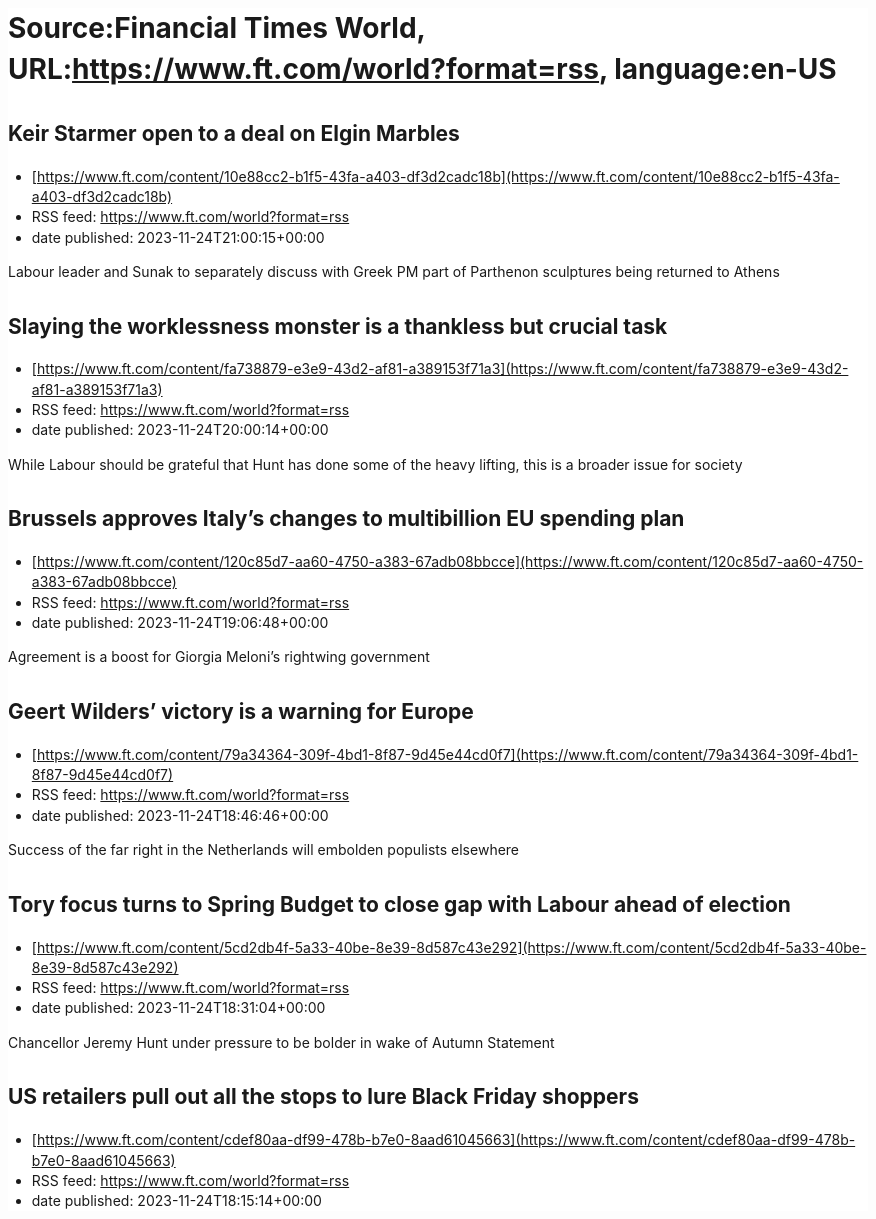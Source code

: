 # Source:Financial Times World, URL:https://www.ft.com/world?format=rss, language:en-US

## Keir Starmer open to a deal on Elgin Marbles
 - [https://www.ft.com/content/10e88cc2-b1f5-43fa-a403-df3d2cadc18b](https://www.ft.com/content/10e88cc2-b1f5-43fa-a403-df3d2cadc18b)
 - RSS feed: https://www.ft.com/world?format=rss
 - date published: 2023-11-24T21:00:15+00:00

Labour leader and Sunak to separately discuss with Greek PM part of Parthenon sculptures being returned to Athens

## Slaying the worklessness monster is a thankless but crucial task
 - [https://www.ft.com/content/fa738879-e3e9-43d2-af81-a389153f71a3](https://www.ft.com/content/fa738879-e3e9-43d2-af81-a389153f71a3)
 - RSS feed: https://www.ft.com/world?format=rss
 - date published: 2023-11-24T20:00:14+00:00

While Labour should be grateful that Hunt has done some of the heavy lifting, this is a broader issue for society

## Brussels approves Italy’s changes to multibillion EU spending plan
 - [https://www.ft.com/content/120c85d7-aa60-4750-a383-67adb08bbcce](https://www.ft.com/content/120c85d7-aa60-4750-a383-67adb08bbcce)
 - RSS feed: https://www.ft.com/world?format=rss
 - date published: 2023-11-24T19:06:48+00:00

Agreement is a boost for Giorgia Meloni’s rightwing government

## Geert Wilders’ victory is a warning for Europe
 - [https://www.ft.com/content/79a34364-309f-4bd1-8f87-9d45e44cd0f7](https://www.ft.com/content/79a34364-309f-4bd1-8f87-9d45e44cd0f7)
 - RSS feed: https://www.ft.com/world?format=rss
 - date published: 2023-11-24T18:46:46+00:00

Success of the far right in the Netherlands will embolden populists elsewhere

## Tory focus turns to Spring Budget to close gap with Labour ahead of election
 - [https://www.ft.com/content/5cd2db4f-5a33-40be-8e39-8d587c43e292](https://www.ft.com/content/5cd2db4f-5a33-40be-8e39-8d587c43e292)
 - RSS feed: https://www.ft.com/world?format=rss
 - date published: 2023-11-24T18:31:04+00:00

Chancellor Jeremy Hunt under pressure to be bolder in wake of Autumn Statement

## US retailers pull out all the stops to lure Black Friday shoppers
 - [https://www.ft.com/content/cdef80aa-df99-478b-b7e0-8aad61045663](https://www.ft.com/content/cdef80aa-df99-478b-b7e0-8aad61045663)
 - RSS feed: https://www.ft.com/world?format=rss
 - date published: 2023-11-24T18:15:14+00:00
